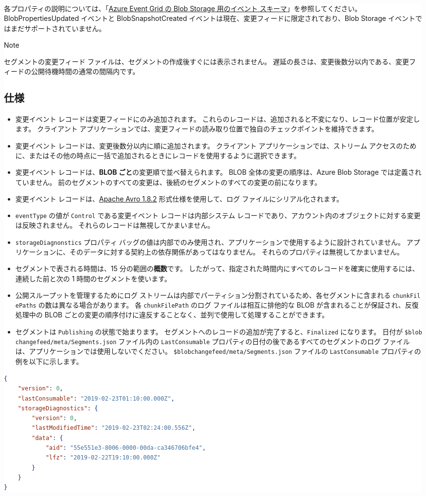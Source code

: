 各プロパティの説明については、「[Azure Event Grid の Blob Storage 用のイベント スキーマ](https://docs.microsoft.com/azure/event-grid/event-schema-blob-storage?toc=%2fazure%2fstorage%2fblobs%2ftoc.json#event-properties)」を参照してください。 BlobPropertiesUpdated イベントと BlobSnapshotCreated イベントは現在、変更フィードに限定されており、Blob Storage イベントではまだサポートされていません。

> [!NOTE]
> セグメントの変更フィード ファイルは、セグメントの作成後すぐには表示されません。 遅延の長さは、変更後数分以内である、変更フィードの公開待機時間の通常の間隔内です。

<a id="specifications"></a>

## <a name="specifications"></a>仕様

- 変更イベント レコードは変更フィードにのみ追加されます。 これらのレコードは、追加されると不変になり、レコード位置が安定します。 クライアント アプリケーションでは、変更フィードの読み取り位置で独自のチェックポイントを維持できます。

- 変更イベント レコードは、変更後数分以内に順に追加されます。 クライアント アプリケーションでは、ストリーム アクセスのために、またはその他の時点に一括で追加されるときにレコードを使用するように選択できます。

- 変更イベント レコードは、**BLOB ごと**の変更順で並べ替えられます。 BLOB 全体の変更の順序は、Azure Blob Storage では定義されていません。 前のセグメントのすべての変更は、後続のセグメントのすべての変更の前になります。

- 変更イベント レコードは、[Apache Avro 1.8.2](https://avro.apache.org/docs/1.8.2/spec.html) 形式仕様を使用して、ログ ファイルにシリアル化されます。

- `eventType` の値が `Control` である変更イベント レコードは内部システム レコードであり、アカウント内のオブジェクトに対する変更は反映されません。 それらのレコードは無視してかまいません。

- `storageDiagnonstics` プロパティ バッグの値は内部でのみ使用され、アプリケーションで使用するように設計されていません。 アプリケーションに、そのデータに対する契約上の依存関係があってはなりません。 それらのプロパティは無視してかまいません。

- セグメントで表される時間は、15 分の範囲の**概数**です。 したがって、指定された時間内にすべてのレコードを確実に使用するには、連続した前と次の 1 時間のセグメントを使います。

- 公開スループットを管理するためにログ ストリームは内部でパーティション分割されているため、各セグメントに含まれる `chunkFilePaths` の数は異なる場合があります。 各 `chunkFilePath` のログ ファイルは相互に排他的な BLOB が含まれることが保証され、反復処理中の BLOB ごとの変更の順序付けに違反することなく、並列で使用して処理することができます。

- セグメントは `Publishing` の状態で始まります。 セグメントへのレコードの追加が完了すると、`Finalized` になります。 日付が `$blobchangefeed/meta/Segments.json` ファイル内の `LastConsumable` プロパティの日付の後であるすべてのセグメントのログ ファイルは、アプリケーションでは使用しないでください。 `$blobchangefeed/meta/Segments.json` ファイルの `LastConsumable` プロパティの例を以下に示します。

```json
{
    "version": 0,
    "lastConsumable": "2019-02-23T01:10:00.000Z",
    "storageDiagnostics": {
        "version": 0,
        "lastModifiedTime": "2019-02-23T02:24:00.556Z",
        "data": {
            "aid": "55e551e3-8006-0000-00da-ca346706bfe4",
            "lfz": "2019-02-22T19:10:00.000Z"
        }
    }
}

```

<a id="register"></a>
